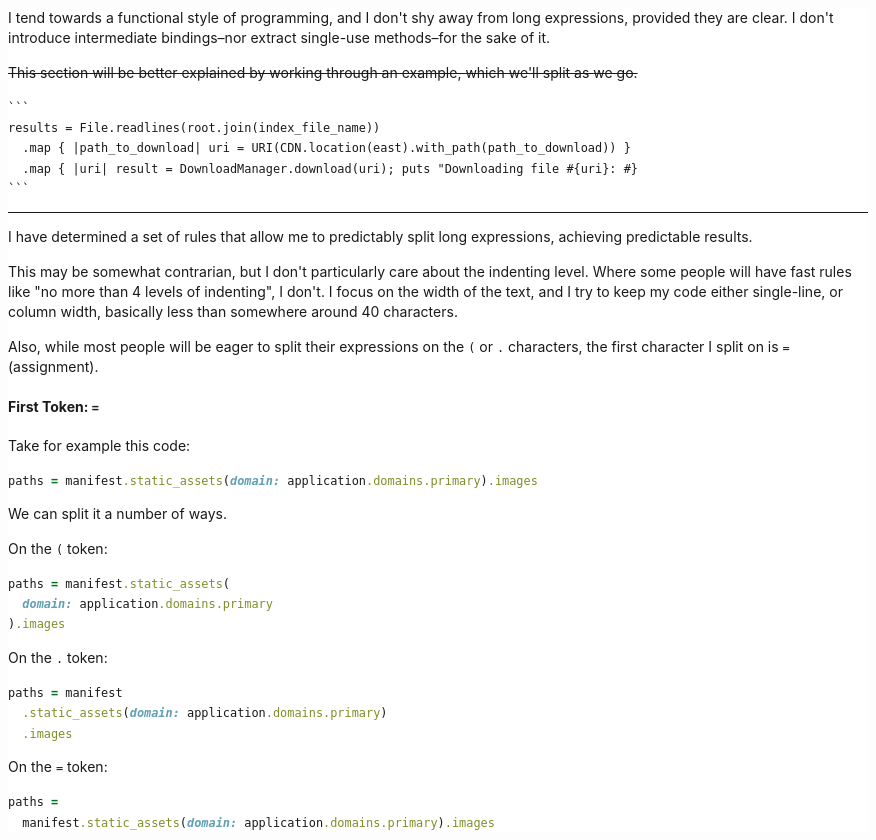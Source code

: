 I tend towards a functional style of programming, and I don't shy away from long expressions, provided they are clear. I don't introduce intermediate bindings–nor extract single-use methods–for the sake of it. 

~~This section will be better explained by working through an example, which we'll split as we go.~~

~~~
```
results = File.readlines(root.join(index_file_name))
  .map { |path_to_download| uri = URI(CDN.location(east).with_path(path_to_download)) }
  .map { |uri| result = DownloadManager.download(uri); puts "Downloading file #{uri}: #}
```
~~~

---

I have determined a set of rules that allow me to predictably split long expressions, achieving predictable results.

This may be somewhat contrarian, but I don't particularly care about the indenting level. Where some people will have fast rules like "no more than 4 levels of indenting", I don't. I focus on the width of the text, and I try to keep my code either single-line, or column width, basically less than somewhere around 40 characters. 

Also, while most people will be eager to split their expressions on the `(` or `.` characters, the first character I split on is `=` (assignment). 

#### First Token: `=`

Take for example this code:

```ruby
paths = manifest.static_assets(domain: application.domains.primary).images
```

We can split it a number of ways.

On the `(` token:

```ruby
paths = manifest.static_assets(
  domain: application.domains.primary
).images
```

On the `.` token:

```ruby
paths = manifest
  .static_assets(domain: application.domains.primary)
  .images
```

On the `=` token:

```ruby
paths =
  manifest.static_assets(domain: application.domains.primary).images
```
